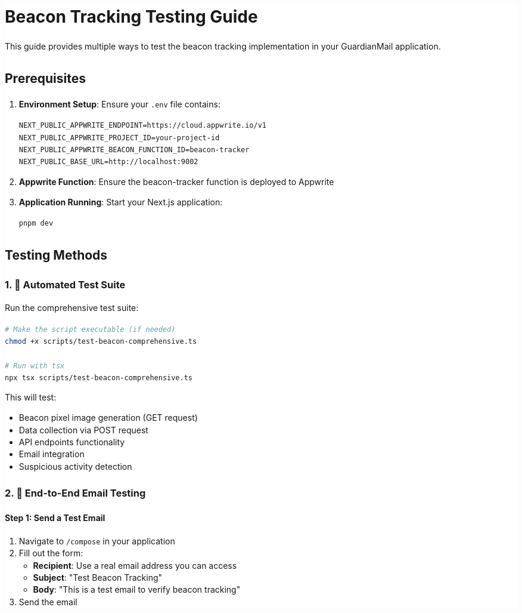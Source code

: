 # Beacon Tracking Testing Guide

This guide provides multiple ways to test the beacon tracking implementation in your GuardianMail application.

## Prerequisites

1. **Environment Setup**: Ensure your `.env` file contains:
   ```env
   NEXT_PUBLIC_APPWRITE_ENDPOINT=https://cloud.appwrite.io/v1
   NEXT_PUBLIC_APPWRITE_PROJECT_ID=your-project-id
   NEXT_PUBLIC_APPWRITE_BEACON_FUNCTION_ID=beacon-tracker
   NEXT_PUBLIC_BASE_URL=http://localhost:9002
   ```

2. **Appwrite Function**: Ensure the beacon-tracker function is deployed to Appwrite

3. **Application Running**: Start your Next.js application:
   ```bash
   pnpm dev
   ```

## Testing Methods

### 1. 🔧 Automated Test Suite

Run the comprehensive test suite:

```bash
# Make the script executable (if needed)
chmod +x scripts/test-beacon-comprehensive.ts

# Run with tsx
npx tsx scripts/test-beacon-comprehensive.ts
```

This will test:
- Beacon pixel image generation (GET request)
- Data collection via POST request
- API endpoints functionality
- Email integration
- Suspicious activity detection

### 2. 📧 End-to-End Email Testing

#### Step 1: Send a Test Email
1. Navigate to `/compose` in your application
2. Fill out the form:
   - **Recipient**: Use a real email address you can access
   - **Subject**: "Test Beacon Tracking"
   - **Body**: "This is a test email to verify beacon tracking"
3. Send the email
